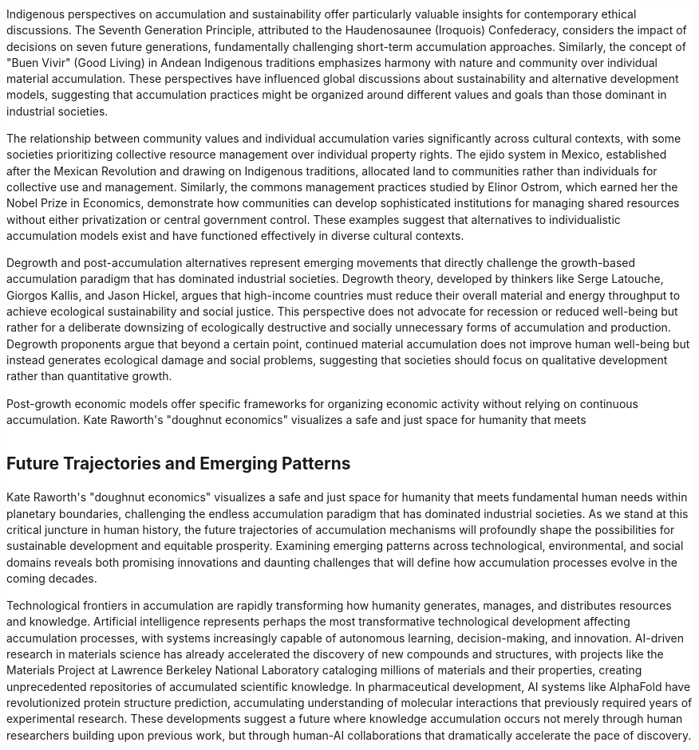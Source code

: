 Indigenous perspectives on accumulation and sustainability offer particularly valuable insights for contemporary ethical discussions. The Seventh Generation Principle, attributed to the Haudenosaunee (Iroquois) Confederacy, considers the impact of decisions on seven future generations, fundamentally challenging short-term accumulation approaches. Similarly, the concept of "Buen Vivir" (Good Living) in Andean Indigenous traditions emphasizes harmony with nature and community over individual material accumulation. These perspectives have influenced global discussions about sustainability and alternative development models, suggesting that accumulation practices might be organized around different values and goals than those dominant in industrial societies.

The relationship between community values and individual accumulation varies significantly across cultural contexts, with some societies prioritizing collective resource management over individual property rights. The ejido system in Mexico, established after the Mexican Revolution and drawing on Indigenous traditions, allocated land to communities rather than individuals for collective use and management. Similarly, the commons management practices studied by Elinor Ostrom, which earned her the Nobel Prize in Economics, demonstrate how communities can develop sophisticated institutions for managing shared resources without either privatization or central government control. These examples suggest that alternatives to individualistic accumulation models exist and have functioned effectively in diverse cultural contexts.

Degrowth and post-accumulation alternatives represent emerging movements that directly challenge the growth-based accumulation paradigm that has dominated industrial societies. Degrowth theory, developed by thinkers like Serge Latouche, Giorgos Kallis, and Jason Hickel, argues that high-income countries must reduce their overall material and energy throughput to achieve ecological sustainability and social justice. This perspective does not advocate for recession or reduced well-being but rather for a deliberate downsizing of ecologically destructive and socially unnecessary forms of accumulation and production. Degrowth proponents argue that beyond a certain point, continued material accumulation does not improve human well-being but instead generates ecological damage and social problems, suggesting that societies should focus on qualitative development rather than quantitative growth.

Post-growth economic models offer specific frameworks for organizing economic activity without relying on continuous accumulation. Kate Raworth's "doughnut economics" visualizes a safe and just space for humanity that meets

## Future Trajectories and Emerging Patterns

Kate Raworth's "doughnut economics" visualizes a safe and just space for humanity that meets fundamental human needs within planetary boundaries, challenging the endless accumulation paradigm that has dominated industrial societies. As we stand at this critical juncture in human history, the future trajectories of accumulation mechanisms will profoundly shape the possibilities for sustainable development and equitable prosperity. Examining emerging patterns across technological, environmental, and social domains reveals both promising innovations and daunting challenges that will define how accumulation processes evolve in the coming decades.

Technological frontiers in accumulation are rapidly transforming how humanity generates, manages, and distributes resources and knowledge. Artificial intelligence represents perhaps the most transformative technological development affecting accumulation processes, with systems increasingly capable of autonomous learning, decision-making, and innovation. AI-driven research in materials science has already accelerated the discovery of new compounds and structures, with projects like the Materials Project at Lawrence Berkeley National Laboratory cataloging millions of materials and their properties, creating unprecedented repositories of accumulated scientific knowledge. In pharmaceutical development, AI systems like AlphaFold have revolutionized protein structure prediction, accumulating understanding of molecular interactions that previously required years of experimental research. These developments suggest a future where knowledge accumulation occurs not merely through human researchers building upon previous work, but through human-AI collaborations that dramatically accelerate the pace of discovery.

